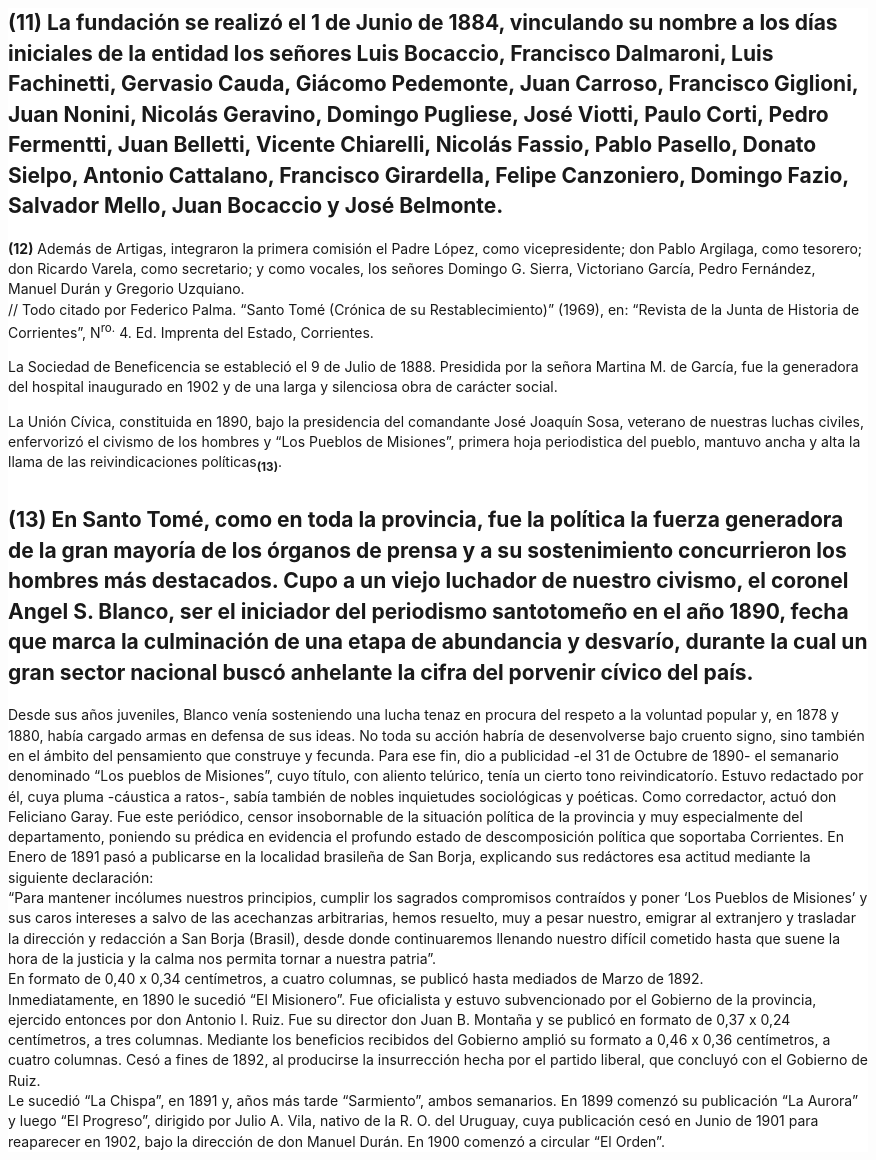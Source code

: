 ## **(11)** La fundación se realizó el 1 de Junio de 1884, vinculando su nombre a los días iniciales de la entidad los señores Luis Bocaccio, Francisco Dalmaroni, Luis Fachinetti, Gervasio Cauda, Giácomo Pedemonte, Juan Carroso, Francisco Giglioni, Juan Nonini, Nicolás Geravino, Domingo Pugliese, José Viotti, Paulo Corti, Pedro Fermentti, Juan Belletti, Vicente Chiarelli, Nicolás Fassio, Pablo Pasello, Donato Sielpo, Antonio Cattalano, Francisco Girardella, Felipe Canzoniero, Domingo Fazio, Salvador Mello, Juan Bocaccio y José Belmonte.  
**(12)** Además de Artigas, integraron la primera comisión el Padre López, como vicepresidente; don Pablo Argilaga, como tesorero; don Ricardo Varela, como secretario; y como vocales, los señores Domingo G. Sierra, Victoriano García, Pedro Fernández, Manuel Durán y Gregorio Uzquiano.  
// Todo citado por Federico Palma. “Santo Tomé (Crónica de su Restablecimiento)” (1969), en: “Revista de la Junta de Historia de Corrientes”, N<sup>ro.</sup> 4. Ed. Imprenta del Estado, Corrientes.

La Sociedad de Beneficencia se estableció el 9 de Julio de 1888. Presidida por la señora Martina M. de García, fue la generadora del hospital inaugurado en 1902 y de una larga y silenciosa obra de carácter social.

La Unión Cívica, constituida en 1890, bajo la presidencia del comandante José Joaquín Sosa, veterano de nuestras luchas civiles, enfervorizó el civismo de los hombres y “Los Pueblos de Misiones”, primera hoja periodistica del pueblo, mantuvo ancha y alta la llama de las reivindicaciones políticas<sub><strong>(13)</strong></sub>.

## **(13)** En Santo Tomé, como en toda la provincia, fue la política la fuerza generadora de la gran mayoría de los órganos de prensa y a su sostenimiento concurrieron los hombres más destacados. Cupo a un viejo luchador de nuestro civismo, el coronel Angel S. Blanco, ser el iniciador del periodismo santotomeño en el año 1890, fecha que marca la culminación de una etapa de abundancia y desvarío, durante la cual un gran sector nacional buscó anhelante la cifra del porvenir cívico del país.  
Desde sus años juveniles, Blanco venía sosteniendo una lucha tenaz en procura del respeto a la voluntad popular y, en 1878 y 1880, había cargado armas en defensa de sus ideas. No toda su acción habría de desenvolverse bajo cruento signo, sino también en el ámbito del pensamiento que construye y fecunda. Para ese fin, dio a publicidad -el 31 de Octubre de 1890- el semanario denominado “Los pueblos de Misiones”, cuyo título, con aliento telúrico, tenía un cierto tono reivindicatorío. Estuvo redactado por él, cuya pluma -cáustica a ratos-, sabía también de nobles inquietudes sociológicas y poéticas. Como corredactor, actuó don Feliciano Garay. Fue este periódico, censor insobornable de la situación política de la provincia y muy especialmente del departamento, poniendo su prédica en evidencia el profundo estado de descomposición política que soportaba Corrientes. En Enero de 1891 pasó a publicarse en la localidad brasileña de San Borja, explicando sus redáctores esa actitud mediante la siguiente declaración:  
“Para mantener incólumes nuestros principios, cumplir los sagrados compromisos contraídos y poner ‘Los Pueblos de Misiones’ y sus caros intereses a salvo de las acechanzas arbitrarias, hemos resuelto, muy a pesar nuestro, emigrar al extranjero y trasladar la dirección y redacción a San Borja (Brasil), desde donde continuaremos llenando nuestro difícil cometido hasta que suene la hora de la justicia y la calma nos permita tornar a nuestra patria”.  
En formato de 0,40 x 0,34 centímetros, a cuatro columnas, se publicó hasta mediados de Marzo de 1892.  
Inmediatamente, en 1890 le sucedió “El Misionero”. Fue oficialista y estuvo subvencionado por el Gobierno de la provincia, ejercido entonces por don Antonio I. Ruiz. Fue su director don Juan B. Montaña y se publicó en formato de 0,37 x 0,24 centímetros, a tres columnas. Mediante los beneficios recibidos del Gobierno amplió su formato a 0,46 x 0,36 centímetros, a cuatro columnas. Cesó a fines de 1892, al producirse la insurrección hecha por el partido liberal, que concluyó con el Gobierno de Ruiz.  
Le sucedió “La Chispa”, en 1891 y, años más tarde “Sarmiento”, ambos semanarios. En 1899 comenzó su publicación “La Aurora” y luego “El Progreso”, dirigido por Julio A. Vila, nativo de la R. O. del Uruguay, cuya publicación cesó en Junio de 1901 para reaparecer en 1902, bajo la dirección de don Manuel Durán. En 1900 comenzó a circular “El Orden”.  